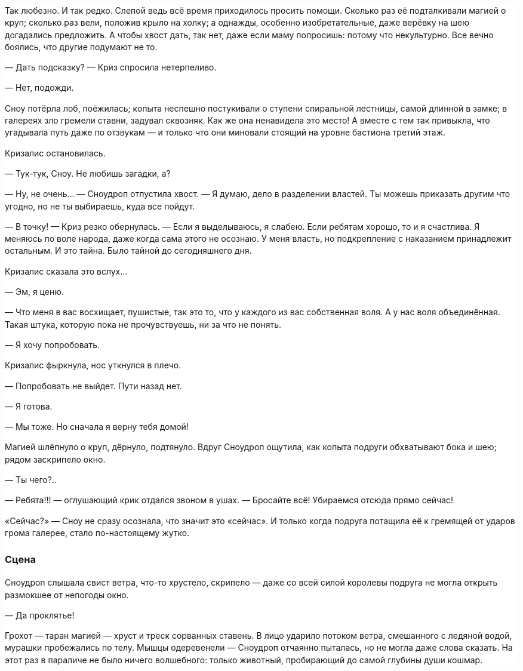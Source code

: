 Так любезно. И так редко. Слепой ведь всё время приходилось просить помощи. Сколько раз её подталкивали магией о круп; сколько раз вели, положив крыло на холку; а однажды, особенно изобретательные, даже верёвку на шею догадались предложить. А чтобы хвост дать, так нет, даже если маму попросишь: потому что некультурно. Все вечно боялись, что другие подумают не то.

— Дать подсказку? — Криз спросила нетерпеливо.

— Нет, подожди.

Сноу потёрла лоб, поёжилась; копыта неспешно постукивали о ступени спиральной лестницы, самой длинной в замке; в галереях зло гремели ставни, задувал сквозняк. Как же она ненавидела это место! А вместе с тем так привыкла, что угадывала путь даже по отзвукам — и только что они миновали стоящий на уровне бастиона третий этаж.

Кризалис остановилась.

— Тук-тук, Сноу. Не любишь загадки, а?

— Ну, не очень… — Сноудроп отпустила хвост. — Я думаю, дело в разделении властей. Ты можешь приказать другим что угодно, но не ты выбираешь, куда все пойдут.

— В точку! — Криз резко обернулась. — Если я выделываюсь, я слабею. Если ребятам хорошо, то и я счастлива. Я меняюсь по воле народа, даже когда сама этого не осознаю. У меня власть, но подкрепление с наказанием принадлежит остальным. И это тайна. Было тайной до сегодняшнего дня.

Кризалис сказала это вслух…

— Эм, я ценю.

— Что меня в вас восхищает, пушистые, так это то, что у каждого из вас собственная воля. А у нас воля объединённая. Такая штука, которую пока не прочувствуешь, ни за что не понять.

— Я хочу попробовать.

Кризалис фыркнула, нос уткнулся в плечо.

— Попробовать не выйдет. Пути назад нет.

— Я готова.

— Мы тоже. Но сначала я верну тебя домой!

Магией шлёпнуло о круп, дёрнуло, подтянуло. Вдруг Сноудроп ощутила, как копыта подруги обхватывают бока и шею; рядом заскрипело окно.

— Ты чего?..

— Ребята!!! — оглушающий крик отдался звоном в ушах. — Бросайте всё! Убираемся отсюда прямо сейчас!

«Сейчас?» — Сноу не сразу осознала, что значит это «сейчас». И только когда подруга потащила её к гремящей от ударов грома галерее, стало по-настоящему жутко.

### Сцена

Сноудроп слышала свист ветра, что-то хрустело, скрипело — даже со всей силой королевы подруга не могла открыть размокшее от непогоды окно.

— Да проклятье!

Грохот — таран магией — хруст и треск сорванных ставень. В лицо ударило потоком ветра, смешанного с ледяной водой, мурашки пробежались по телу. Мышцы одеревенели — Сноудроп отчаянно пыталась, но не могла даже слова сказать. На этот раз в параличе не было ничего волшебного: только животный, пробирающий до самой глубины души кошмар.
